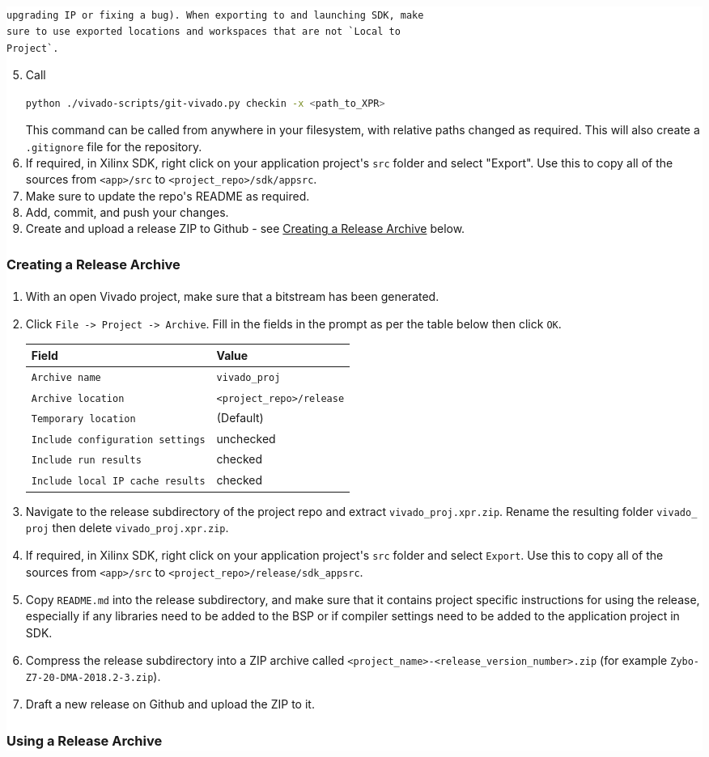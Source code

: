     upgrading IP or fixing a bug). When exporting to and launching SDK, make
    sure to use exported locations and workspaces that are not `Local to
    Project`.
5.  Call
    ```sh
    python ./vivado-scripts/git-vivado.py checkin -x <path_to_XPR>
    ```
    This command can be called from anywhere in your filesystem, with relative
    paths changed as required. This will also create a `.gitignore` file for
    the repository.
6.  If required, in Xilinx SDK, right click on your application project's `src`
    folder and select "Export". Use this to copy all of the sources from
    `<app>/src` to `<project_repo>/sdk/appsrc`.
7.  Make sure to update the repo's README as required.
8.  Add, commit, and push your changes.
9.  Create and upload a release ZIP to Github - see
    [Creating a Release Archive](#creating-a-release-archive) below.

### Creating a Release Archive

1.  With an open Vivado project, make sure that a bitstream has been generated.
2.  Click `File -> Project -> Archive`. Fill in the fields in the prompt as per
    the table below then click `OK`.

    | Field                            | Value                    |
    |----------------------------------|--------------------------|
    | `Archive name`                   | `vivado_proj`            |
    | `Archive location`               | `<project_repo>/release` |
    | `Temporary location`             | (Default)                |
    | `Include configuration settings` | unchecked                |
    | `Include run results`            | checked                  |
    | `Include local IP cache results` | checked                  |
3.  Navigate to the release subdirectory of the project repo and extract
    `vivado_proj.xpr.zip`. Rename the resulting folder `vivado_proj` then
    delete `vivado_proj.xpr.zip`.
4.  If required, in Xilinx SDK, right click on your application project's `src`
    folder and select `Export`. Use this to copy all of the sources from
    `<app>/src` to `<project_repo>/release/sdk_appsrc`.
5.  Copy `README.md` into the release subdirectory, and make sure that it
    contains project specific instructions for using the release, especially
    if any libraries need to be added to the BSP or if compiler settings need
    to be added to the application project in SDK.
6.  Compress the release subdirectory into a ZIP archive called
    `<project_name>-<release_version_number>.zip` (for example
    `Zybo-Z7-20-DMA-2018.2-3.zip`).
7.  Draft a new release on Github and upload the ZIP to it.

### Using a Release Archive
